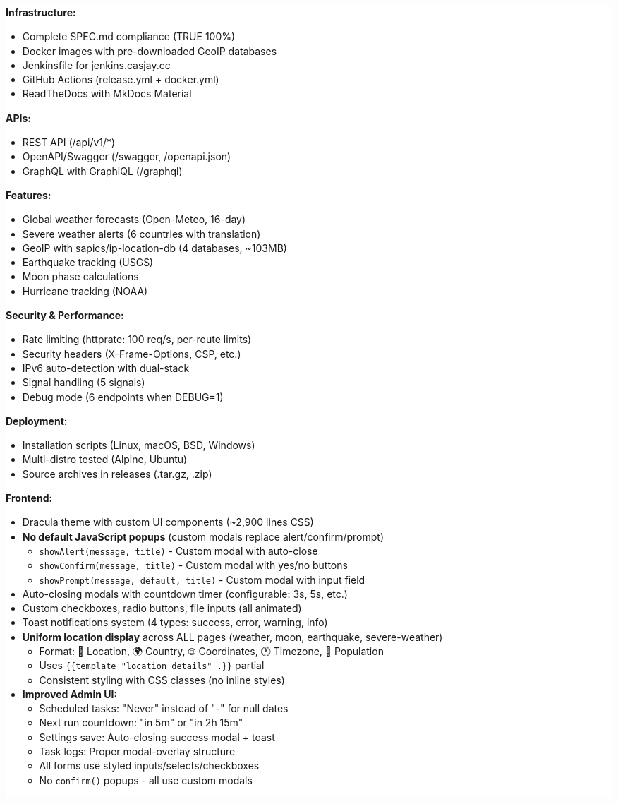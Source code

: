 **Infrastructure:**
- Complete SPEC.md compliance (TRUE 100%)
- Docker images with pre-downloaded GeoIP databases
- Jenkinsfile for jenkins.casjay.cc
- GitHub Actions (release.yml + docker.yml)
- ReadTheDocs with MkDocs Material

**APIs:**
- REST API (/api/v1/*)
- OpenAPI/Swagger (/swagger, /openapi.json)
- GraphQL with GraphiQL (/graphql)

**Features:**
- Global weather forecasts (Open-Meteo, 16-day)
- Severe weather alerts (6 countries with translation)
- GeoIP with sapics/ip-location-db (4 databases, ~103MB)
- Earthquake tracking (USGS)
- Moon phase calculations
- Hurricane tracking (NOAA)

**Security & Performance:**
- Rate limiting (httprate: 100 req/s, per-route limits)
- Security headers (X-Frame-Options, CSP, etc.)
- IPv6 auto-detection with dual-stack
- Signal handling (5 signals)
- Debug mode (6 endpoints when DEBUG=1)

**Deployment:**
- Installation scripts (Linux, macOS, BSD, Windows)
- Multi-distro tested (Alpine, Ubuntu)
- Source archives in releases (.tar.gz, .zip)

**Frontend:**
- Dracula theme with custom UI components (~2,900 lines CSS)
- **No default JavaScript popups** (custom modals replace alert/confirm/prompt)
  - `showAlert(message, title)` - Custom modal with auto-close
  - `showConfirm(message, title)` - Custom modal with yes/no buttons
  - `showPrompt(message, default, title)` - Custom modal with input field
- Auto-closing modals with countdown timer (configurable: 3s, 5s, etc.)
- Custom checkboxes, radio buttons, file inputs (all animated)
- Toast notifications system (4 types: success, error, warning, info)
- **Uniform location display** across ALL pages (weather, moon, earthquake, severe-weather)
  - Format: 📍 Location, 🌍 Country, 🌐 Coordinates, 🕐 Timezone, 👥 Population
  - Uses `{{template "location_details" .}}` partial
  - Consistent styling with CSS classes (no inline styles)
- **Improved Admin UI:**
  - Scheduled tasks: "Never" instead of "-" for null dates
  - Next run countdown: "in 5m" or "in 2h 15m"
  - Settings save: Auto-closing success modal + toast
  - Task logs: Proper modal-overlay structure
  - All forms use styled inputs/selects/checkboxes
  - No `confirm()` popups - all use custom modals

---
